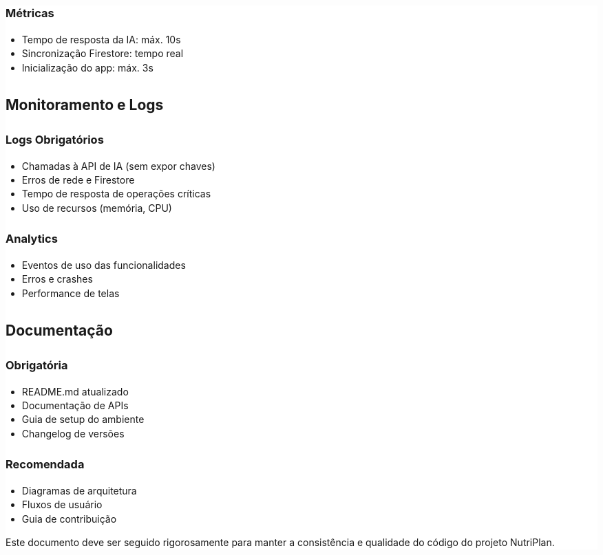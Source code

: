 ### Métricas
- Tempo de resposta da IA: máx. 10s
- Sincronização Firestore: tempo real
- Inicialização do app: máx. 3s

## Monitoramento e Logs

### Logs Obrigatórios
- Chamadas à API de IA (sem expor chaves)
- Erros de rede e Firestore
- Tempo de resposta de operações críticas
- Uso de recursos (memória, CPU)

### Analytics
- Eventos de uso das funcionalidades
- Erros e crashes
- Performance de telas

## Documentação

### Obrigatória
- README.md atualizado
- Documentação de APIs
- Guia de setup do ambiente
- Changelog de versões

### Recomendada
- Diagramas de arquitetura
- Fluxos de usuário
- Guia de contribuição

Este documento deve ser seguido rigorosamente para manter a consistência e qualidade do código do projeto NutriPlan.